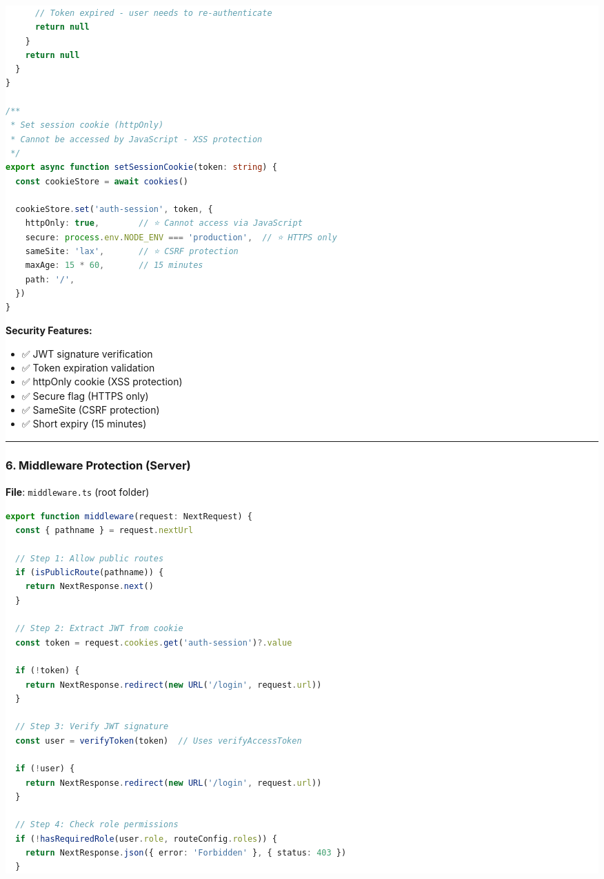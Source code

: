 ```typescript
      // Token expired - user needs to re-authenticate
      return null
    }
    return null
  }
}

/**
 * Set session cookie (httpOnly)
 * Cannot be accessed by JavaScript - XSS protection
 */
export async function setSessionCookie(token: string) {
  const cookieStore = await cookies()
  
  cookieStore.set('auth-session', token, {
    httpOnly: true,        // ⭐ Cannot access via JavaScript
    secure: process.env.NODE_ENV === 'production',  // ⭐ HTTPS only
    sameSite: 'lax',       // ⭐ CSRF protection
    maxAge: 15 * 60,       // 15 minutes
    path: '/',
  })
}
```

**Security Features:**
- ✅ JWT signature verification
- ✅ Token expiration validation
- ✅ httpOnly cookie (XSS protection)
- ✅ Secure flag (HTTPS only)
- ✅ SameSite (CSRF protection)
- ✅ Short expiry (15 minutes)

---

### 6. Middleware Protection (Server)
**File**: `middleware.ts` (root folder)

```typescript
export function middleware(request: NextRequest) {
  const { pathname } = request.nextUrl
  
  // Step 1: Allow public routes
  if (isPublicRoute(pathname)) {
    return NextResponse.next()
  }
  
  // Step 2: Extract JWT from cookie
  const token = request.cookies.get('auth-session')?.value
  
  if (!token) {
    return NextResponse.redirect(new URL('/login', request.url))
  }
  
  // Step 3: Verify JWT signature
  const user = verifyToken(token)  // Uses verifyAccessToken
  
  if (!user) {
    return NextResponse.redirect(new URL('/login', request.url))
  }
  
  // Step 4: Check role permissions
  if (!hasRequiredRole(user.role, routeConfig.roles)) {
    return NextResponse.json({ error: 'Forbidden' }, { status: 403 })
  }
```